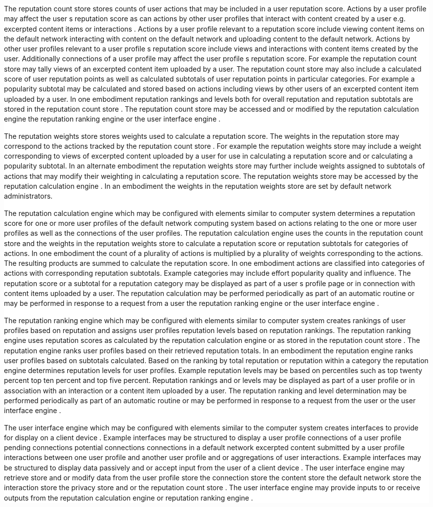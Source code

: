 The reputation count store stores counts of user actions that may be included in a user reputation score. Actions by a user profile may affect the user s reputation score as can actions by other user profiles that interact with content created by a user e.g. excerpted content items or interactions . Actions by a user profile relevant to a reputation score include viewing content items on the default network interacting with content on the default network and uploading content to the default network. Actions by other user profiles relevant to a user profile s reputation score include views and interactions with content items created by the user. Additionally connections of a user profile may affect the user profile s reputation score. For example the reputation count store may tally views of an excerpted content item uploaded by a user. The reputation count store may also include a calculated score of user reputation points as well as calculated subtotals of user reputation points in particular categories. For example a popularity subtotal may be calculated and stored based on actions including views by other users of an excerpted content item uploaded by a user. In one embodiment reputation rankings and levels both for overall reputation and reputation subtotals are stored in the reputation count store . The reputation count store may be accessed and or modified by the reputation calculation engine the reputation ranking engine or the user interface engine .

The reputation weights store stores weights used to calculate a reputation score. The weights in the reputation store may correspond to the actions tracked by the reputation count store . For example the reputation weights store may include a weight corresponding to views of excerpted content uploaded by a user for use in calculating a reputation score and or calculating a popularity subtotal. In an alternate embodiment the reputation weights store may further include weights assigned to subtotals of actions that may modify their weighting in calculating a reputation score. The reputation weights store may be accessed by the reputation calculation engine . In an embodiment the weights in the reputation weights store are set by default network administrators.

The reputation calculation engine which may be configured with elements similar to computer system determines a reputation score for one or more user profiles of the default network computing system based on actions relating to the one or more user profiles as well as the connections of the user profiles. The reputation calculation engine uses the counts in the reputation count store and the weights in the reputation weights store to calculate a reputation score or reputation subtotals for categories of actions. In one embodiment the count of a plurality of actions is multiplied by a plurality of weights corresponding to the actions. The resulting products are summed to calculate the reputation score. In one embodiment actions are classified into categories of actions with corresponding reputation subtotals. Example categories may include effort popularity quality and influence. The reputation score or a subtotal for a reputation category may be displayed as part of a user s profile page or in connection with content items uploaded by a user. The reputation calculation may be performed periodically as part of an automatic routine or may be performed in response to a request from a user the reputation ranking engine or the user interface engine .

The reputation ranking engine which may be configured with elements similar to computer system creates rankings of user profiles based on reputation and assigns user profiles reputation levels based on reputation rankings. The reputation ranking engine uses reputation scores as calculated by the reputation calculation engine or as stored in the reputation count store . The reputation engine ranks user profiles based on their retrieved reputation totals. In an embodiment the reputation engine ranks user profiles based on subtotals calculated. Based on the ranking by total reputation or reputation within a category the reputation engine determines reputation levels for user profiles. Example reputation levels may be based on percentiles such as top twenty percent top ten percent and top five percent. Reputation rankings and or levels may be displayed as part of a user profile or in association with an interaction or a content item uploaded by a user. The reputation ranking and level determination may be performed periodically as part of an automatic routine or may be performed in response to a request from the user or the user interface engine .

The user interface engine which may be configured with elements similar to the computer system creates interfaces to provide for display on a client device . Example interfaces may be structured to display a user profile connections of a user profile pending connections potential connections connections in a default network excerpted content submitted by a user profile interactions between one user profile and another user profile and or aggregations of user interactions. Example interfaces may be structured to display data passively and or accept input from the user of a client device . The user interface engine may retrieve store and or modify data from the user profile store the connection store the content store the default network store the interaction store the privacy store and or the reputation count store . The user interface engine may provide inputs to or receive outputs from the reputation calculation engine or reputation ranking engine .
